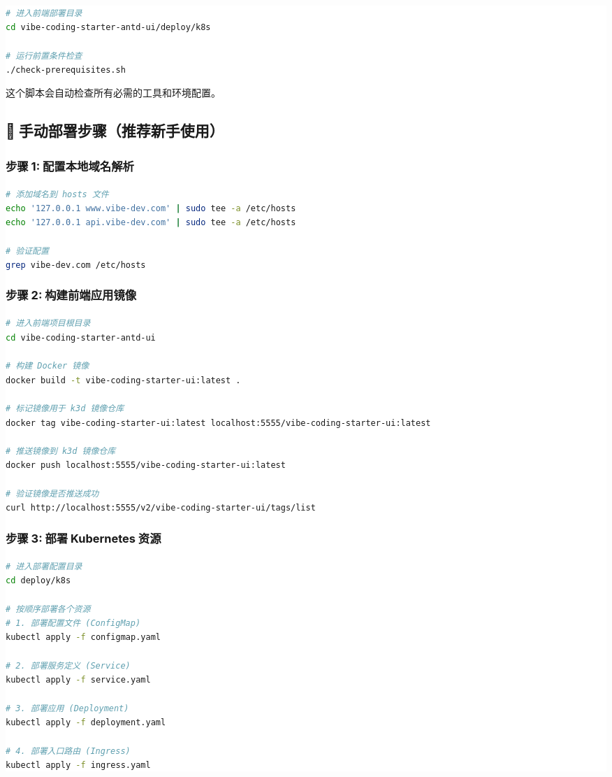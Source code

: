 ```bash
# 进入前端部署目录
cd vibe-coding-starter-antd-ui/deploy/k8s

# 运行前置条件检查
./check-prerequisites.sh
```

这个脚本会自动检查所有必需的工具和环境配置。

## 🚀 手动部署步骤（推荐新手使用）

### 步骤 1: 配置本地域名解析

```bash
# 添加域名到 hosts 文件
echo '127.0.0.1 www.vibe-dev.com' | sudo tee -a /etc/hosts
echo '127.0.0.1 api.vibe-dev.com' | sudo tee -a /etc/hosts

# 验证配置
grep vibe-dev.com /etc/hosts
```

### 步骤 2: 构建前端应用镜像

```bash
# 进入前端项目根目录
cd vibe-coding-starter-antd-ui

# 构建 Docker 镜像
docker build -t vibe-coding-starter-ui:latest .

# 标记镜像用于 k3d 镜像仓库
docker tag vibe-coding-starter-ui:latest localhost:5555/vibe-coding-starter-ui:latest

# 推送镜像到 k3d 镜像仓库
docker push localhost:5555/vibe-coding-starter-ui:latest

# 验证镜像是否推送成功
curl http://localhost:5555/v2/vibe-coding-starter-ui/tags/list
```

### 步骤 3: 部署 Kubernetes 资源

```bash
# 进入部署配置目录
cd deploy/k8s

# 按顺序部署各个资源
# 1. 部署配置文件 (ConfigMap)
kubectl apply -f configmap.yaml

# 2. 部署服务定义 (Service)
kubectl apply -f service.yaml

# 3. 部署应用 (Deployment)
kubectl apply -f deployment.yaml

# 4. 部署入口路由 (Ingress)
kubectl apply -f ingress.yaml
```
